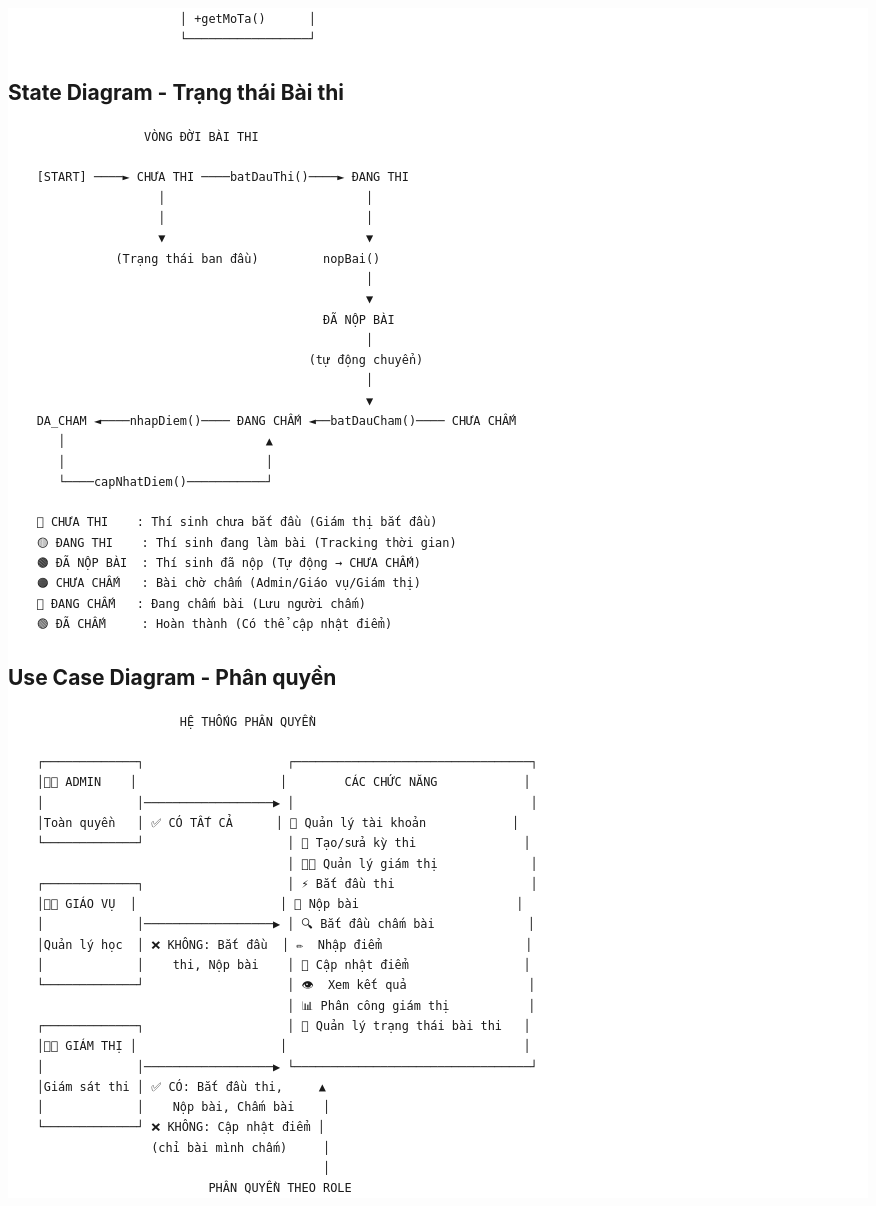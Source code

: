 ```
                        │ +getMoTa()      │
                        └─────────────────┘
```

## State Diagram - Trạng thái Bài thi

```
                   VÒNG ĐỜI BÀI THI

    [START] ────► CHƯA THI ────batDauThi()────► ĐANG THI
                     │                            │
                     │                            │
                     ▼                            ▼
               (Trạng thái ban đầu)         nopBai()
                                                  │
                                                  ▼
                                            ĐÃ NỘP BÀI
                                                  │
                                          (tự động chuyển)
                                                  │
                                                  ▼
    DA_CHAM ◄────nhapDiem()──── ĐANG CHẤM ◄──batDauCham()──── CHƯA CHẤM
       │                            ▲
       │                            │
       └────capNhatDiem()───────────┘

    🔵 CHƯA THI    : Thí sinh chưa bắt đầu (Giám thị bắt đầu)
    🟡 ĐANG THI    : Thí sinh đang làm bài (Tracking thời gian)  
    🟤 ĐÃ NỘP BÀI  : Thí sinh đã nộp (Tự động → CHƯA CHẤM)
    🟠 CHƯA CHẤM   : Bài chờ chấm (Admin/Giáo vụ/Giám thị)
    🔵 ĐANG CHẤM   : Đang chấm bài (Lưu người chấm)
    🟢 ĐÃ CHẤM     : Hoàn thành (Có thể cập nhật điểm)
```

## Use Case Diagram - Phân quyền

```
                        HỆ THỐNG PHÂN QUYỀN

    ┌─────────────┐                    ┌─────────────────────────────────┐
    │👨‍💼 ADMIN    │                    │        CÁC CHỨC NĂNG            │
    │             │──────────────────▶ │                                 │
    │Toàn quyền   │ ✅ CÓ TẤT CẢ      │ 🔐 Quản lý tài khoản            │
    └─────────────┘                    │ 📝 Tạo/sửa kỳ thi               │
                                       │ 👨‍🏫 Quản lý giám thị             │
    ┌─────────────┐                    │ ⚡ Bắt đầu thi                   │
    │👩‍🏫 GIÁO VỤ  │                    │ 📄 Nộp bài                      │
    │             │──────────────────▶ │ 🔍 Bắt đầu chấm bài             │
    │Quản lý học  │ ❌ KHÔNG: Bắt đầu  │ ✏️  Nhập điểm                    │
    │             │    thi, Nộp bài    │ 🔄 Cập nhật điểm                │
    └─────────────┘                    │ 👁️  Xem kết quả                 │
                                       │ 📊 Phân công giám thị           │
    ┌─────────────┐                    │ 🎯 Quản lý trạng thái bài thi   │
    │👨‍🏫 GIÁM THỊ │                    │                                 │
    │             │──────────────────▶ └─────────────────────────────────┘
    │Giám sát thi │ ✅ CÓ: Bắt đầu thi,     ▲
    │             │    Nộp bài, Chấm bài    │
    └─────────────┘ ❌ KHÔNG: Cập nhật điểm │
                    (chỉ bài mình chấm)     │
                                            │
                            PHÂN QUYỀN THEO ROLE
```
